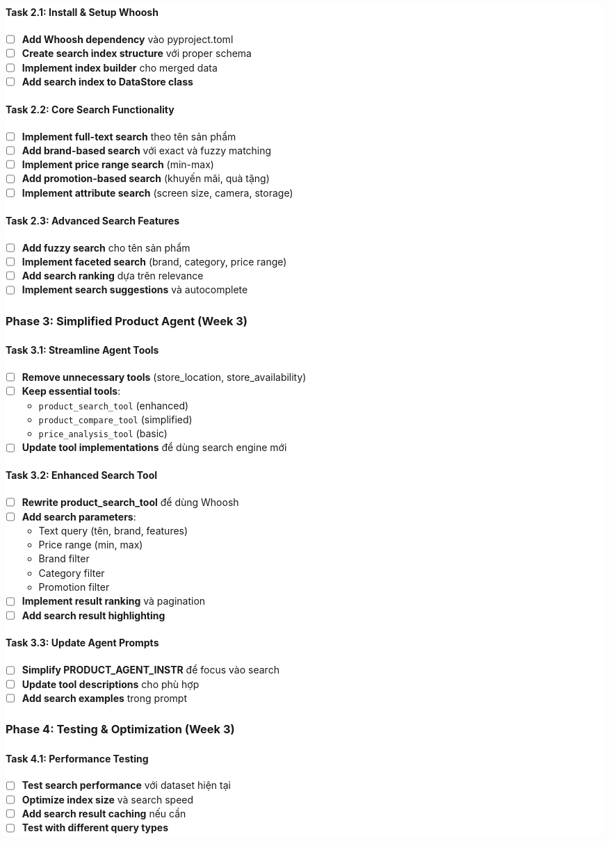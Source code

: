 #### Task 2.1: Install & Setup Whoosh
- [ ] **Add Whoosh dependency** vào pyproject.toml
- [ ] **Create search index structure** với proper schema
- [ ] **Implement index builder** cho merged data
- [ ] **Add search index to DataStore class**

#### Task 2.2: Core Search Functionality
- [ ] **Implement full-text search** theo tên sản phẩm
- [ ] **Add brand-based search** với exact và fuzzy matching
- [ ] **Implement price range search** (min-max)
- [ ] **Add promotion-based search** (khuyến mãi, quà tặng)
- [ ] **Implement attribute search** (screen size, camera, storage)

#### Task 2.3: Advanced Search Features
- [ ] **Add fuzzy search** cho tên sản phẩm
- [ ] **Implement faceted search** (brand, category, price range)
- [ ] **Add search ranking** dựa trên relevance
- [ ] **Implement search suggestions** và autocomplete

### Phase 3: Simplified Product Agent (Week 3)

#### Task 3.1: Streamline Agent Tools
- [ ] **Remove unnecessary tools** (store_location, store_availability)
- [ ] **Keep essential tools**:
  - `product_search_tool` (enhanced)
  - `product_compare_tool` (simplified)
  - `price_analysis_tool` (basic)
- [ ] **Update tool implementations** để dùng search engine mới

#### Task 3.2: Enhanced Search Tool
- [ ] **Rewrite product_search_tool** để dùng Whoosh
- [ ] **Add search parameters**:
  - Text query (tên, brand, features)
  - Price range (min, max)
  - Brand filter
  - Category filter
  - Promotion filter
- [ ] **Implement result ranking** và pagination
- [ ] **Add search result highlighting**

#### Task 3.3: Update Agent Prompts
- [ ] **Simplify PRODUCT_AGENT_INSTR** để focus vào search
- [ ] **Update tool descriptions** cho phù hợp
- [ ] **Add search examples** trong prompt

### Phase 4: Testing & Optimization (Week 3)

#### Task 4.1: Performance Testing
- [ ] **Test search performance** với dataset hiện tại
- [ ] **Optimize index size** và search speed
- [ ] **Add search result caching** nếu cần
- [ ] **Test with different query types**
